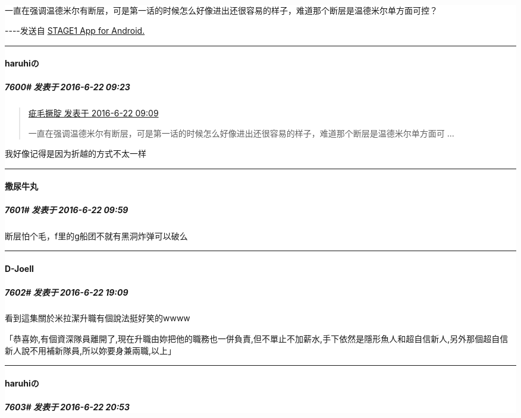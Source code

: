 


一直在强调温德米尔有断层，可是第一话的时候怎么好像进出还很容易的样子，难道那个断层是温德米尔单方面可控？


----发送自 [STAGE1 App for Android.](http://stage1.5j4m.com/?1.19)







*****

####  haruhiの  
##### 7600#       发表于 2016-6-22 09:23



<blockquote><a href="httphttps://bbs.saraba1st.com/2b/forum.php?mod=redirect&amp;goto=findpost&amp;pid=32732758&amp;ptid=1066605" target="_blank">疵毛撅腚 发表于 2016-6-22 09:09</a>

一直在强调温德米尔有断层，可是第一话的时候怎么好像进出还很容易的样子，难道那个断层是温德米尔单方面可 ...</blockquote>
我好像记得是因为折越的方式不太一样







*****

####  撒尿牛丸  
##### 7601#       发表于 2016-6-22 09:59




断层怕个毛，f里的g船团不就有黑洞炸弹可以破么







*****

####  D-JoeII  
##### 7602#       发表于 2016-6-22 19:09




看到這集關於米拉潔升職有個說法挺好笑的wwww

「恭喜妳,有個資深隊員離開了,現在升職由妳把他的職務也一併負責,但不單止不加薪水,手下依然是隱形魚人和超自信新人,另外那個超自信新人說不用補新隊員,所以妳要身兼兩職,以上」







*****

####  haruhiの  
##### 7603#       发表于 2016-6-22 20:53
